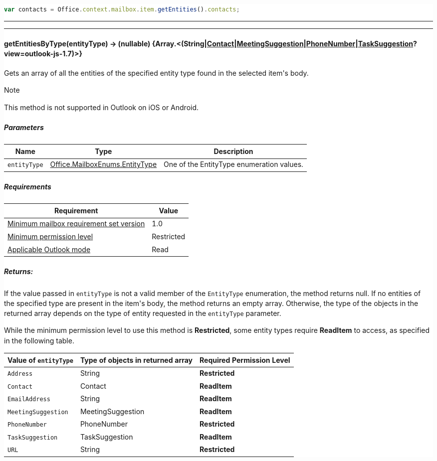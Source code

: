 ```javascript
var contacts = Office.context.mailbox.item.getEntities().contacts;
```

---
---

#### getEntitiesByType(entityType) → (nullable) {Array.<(String|[Contact](/javascript/api/outlook/office.contact)|[MeetingSuggestion](/javascript/api/outlook/office.meetingsuggestion)|[PhoneNumber](/javascript/api/outlook/office.phonenumber)|[TaskSuggestion](/javascript/api/outlook/office.tasksuggestion)?view=outlook-js-1.7)>}

Gets an array of all the entities of the specified entity type found in the selected item's body.

> [!NOTE]
> This method is not supported in Outlook on iOS or Android.

##### Parameters

|Name|Type|Description|
|---|---|---|
|`entityType`|[Office.MailboxEnums.EntityType](/javascript/api/outlook/office.mailboxenums.entitytype?view=outlook-js-1.7)|One of the EntityType enumeration values.|

##### Requirements

|Requirement|Value|
|---|---|
|[Minimum mailbox requirement set version](/office/dev/add-ins/reference/requirement-sets/outlook-api-requirement-sets)|1.0|
|[Minimum permission level](/outlook/add-ins/understanding-outlook-add-in-permissions)|Restricted|
|[Applicable Outlook mode](/outlook/add-ins/#extension-points)|Read|

##### Returns:

If the value passed in `entityType` is not a valid member of the `EntityType` enumeration, the method returns null. If no entities of the specified type are present in the item's body, the method returns an empty array. Otherwise, the type of the objects in the returned array depends on the type of entity requested in the `entityType` parameter.

While the minimum permission level to use this method is **Restricted**, some entity types require **ReadItem** to access, as specified in the following table.

|Value of `entityType`|Type of objects in returned array|Required Permission Level|
|---|---|---|
|`Address`|String|**Restricted**|
|`Contact`|Contact|**ReadItem**|
|`EmailAddress`|String|**ReadItem**|
|`MeetingSuggestion`|MeetingSuggestion|**ReadItem**|
|`PhoneNumber`|PhoneNumber|**Restricted**|
|`TaskSuggestion`|TaskSuggestion|**ReadItem**|
|`URL`|String|**Restricted**|
